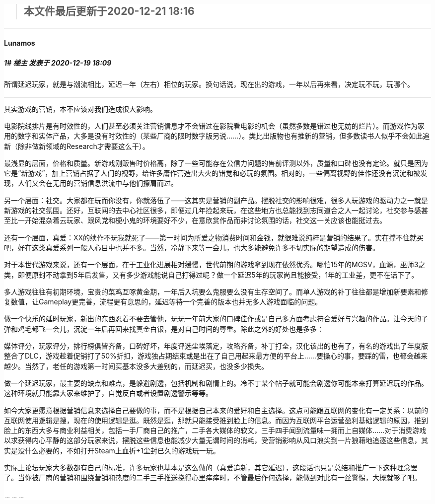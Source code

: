 > ## **本文件最后更新于2020-12-21 18:16** 



*****

####  Lunamos  
##### 1#       楼主       发表于 2020-12-19 18:09




所谓延迟玩家，就是与潮流相比，延迟一年（左右）相位的玩家。换句话说，现在出的游戏，一年以后再来看，决定玩不玩，玩哪个。


-----------


其实游戏的营销，本不应该对我们造成很大影响。


电影院线排片是有时效性的，人们甚至必须关注营销信息才不会错过在影院看电影的机会（虽然多数是错过也无妨的烂片）。而游戏作为家用的数字和实体产品，大多是没有时效性的（某些厂商的限时数字版另说……）。类比出版物也有推新的营销，但多数读书人似乎不会如此追新（除非做新领域的Research才需要这么干）。


最浅显的层面，价格和质量。新游戏刚贩售时价格高，除了一些可能存在公信力问题的售前评测以外，质量和口碑也没有定论。就只是因为它是“新游戏”，加上营销占据了人们的视野，给许多庸作营造出大火的错觉和必玩的氛围。相对的，一些偏离视野的佳作还没有沉淀和被发现，人们又会在无用的营销信息洪流中与他们擦肩而过。


另一个层面：社交。大家都在玩而你没有，你就落伍了——这其实是营销的副产品。摆脱社交的影响很难，很多人玩游戏的驱动力之一就是新游戏的社交氛围。还好，互联网的去中心社区很多，即便过几年捡起来玩，在这些地方也总能找到志同道合之人一起讨论，社交参与感甚至比一开始混杂着云玩家、跟风党和梗小鬼的环境要好不少，在意欣赏作品而非讨论氛围的话，社交这一关应该也能挺过去。


还有一个层面，真爱：XX的续作不玩我就死了——第一时间为所爱之物消费时间和金钱，就很难说纯粹是营销的结果了。实在撑不住就买吧，好在这类真爱系列一般人心目中也并不多。当然，冷静下来等一会儿，也大多能避免许多不切实际的期望造成的伤害。


对于本世代游戏来说，还有一个层面，在于工业化进展相对缓慢，世代前期的游戏拿到现在依然优秀。哪怕15年的MGSV，血源，巫师3之类，即便原封不动拿到5年后发售，又有多少游戏能说自己打得过呢？做一个延迟5年的玩家尚且能接受，1年的工业差，更不在话下了。


多人游戏往往有初期环境，宝贵的菜鸡互啄黄金期，一年后入坑要么鬼服要么没有生存空间了。而单人游戏的补丁往往都是增加新要素和修复数值，让Gameplay更完善，流程更有意思的，延迟等待一个完善的版本也并无多人游戏面临的问题。


做一个快乐的延时玩家，新出的东西忍着不要去管他，玩玩一年前大家的口碑佳作或是自己多方面考虑符合爱好与兴趣的作品。让今天的子弹和鸡毛都飞一会儿，沉淀一年后再回来找真金白银，是对自己时间的尊重。除此之外的好处也是多多：


媒体评分，玩家评分，排行榜俱皆齐备，口碑好坏，年度评选尘埃落定，攻略齐备，补丁打全，汉化该出的也有了，有名的游戏出了年度版整合了DLC，游戏趁着促销打了50%折扣，游戏独占期结束或是出在了自己用起来最方便的平台上……要操心的事，要踩的雷，也都会越来越少。当然了，老任的游戏第一时间买基本没多大差别的，而延迟买，也没多少损失。


做一个延迟玩家，最主要的缺点和难点，是躲避剧透，包括机制和剧情上的。冷不丁某个帖子就可能会剧透你可能本来打算延迟玩的作品。这种环境就只能靠大家来维护了，自觉反白或者设置剧透警示等等。


如今大家更愿意根据营销信息来选择自己要做的事，而不是根据自己本来的爱好和自主选择。这点可能跟互联网的变化有一定关系：以前的互联网使用逻辑是搜，现在的使用逻辑是逛。既然是逛，那就只能接受推到脸上的信息。而因为互联网平台运营盈利基础逻辑的原因，推到脸上的东西大多与商业利益相关，包括一手厂商自己的推广，二手各大媒体的软文，三手四手闻到流量味一拥而上自媒体……对于消费游戏以求获得内心平静的这部分玩家来说，摆脱这些信息也能减少大量无谓时间的消耗，受营销影响从风口浪尖到一片狼藉地追逐这些信息，其实是没什么必要的，不如打开Steam上血折+1尘封已久的游戏玩一玩。


实际上论坛玩家大多数都有自己的标准，许多玩家也基本是这么做的（真爱追新，其它延迟），这段话也只是总结和推广一下这种理念罢了。当你被厂商的营销和围绕营销和热度的二手三手推送挠得心里痒痒时，不管最后作何选择，能做到对此有一丝警惕，大概就够了吧。



﹍﹍﹍
